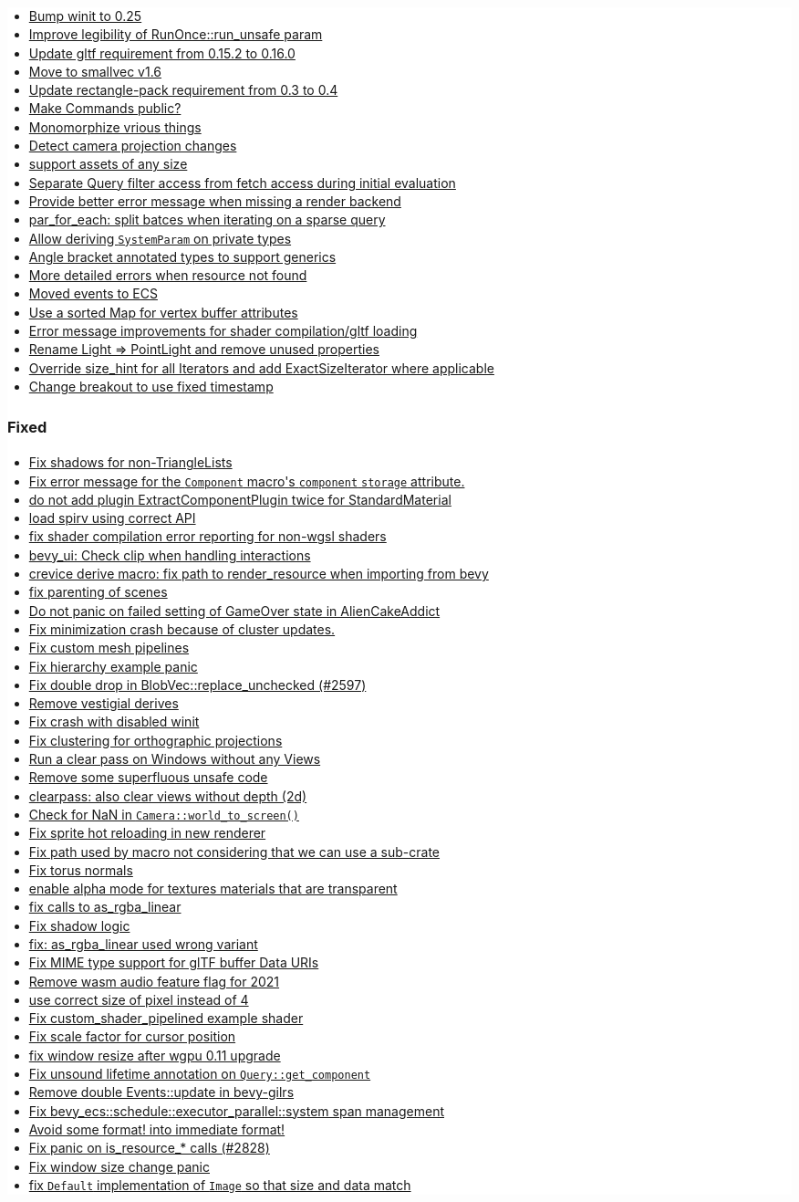 - [Bump winit to 0.25][2186]
- [Improve legibility of RunOnce::run_unsafe param][2181]
- [Update gltf requirement from 0.15.2 to 0.16.0][2196]
- [Move to smallvec v1.6][2074]
- [Update rectangle-pack requirement from 0.3 to 0.4][2086]
- [Make Commands public?][2034]
- [Monomorphize vrious things][1914]
- [Detect camera projection changes][2015]
- [support assets of any size][1997]
- [Separate Query filter access from fetch access during initial evaluation][1977]
- [Provide better error message when missing a render backend][1965]
- [par_for_each: split batces when iterating on a sparse query][1945]
- [Allow deriving `SystemParam` on private types][1936]
- [Angle bracket annotated types to support generics][1919]
- [More detailed errors when resource not found][1864]
- [Moved events to ECS][1823]
- [Use a sorted Map for vertex buffer attributes][1796]
- [Error message improvements for shader compilation/gltf loading][1786]
- [Rename Light => PointLight and remove unused properties][1778]
- [Override size_hint for all Iterators and add ExactSizeIterator where applicable][1734]
- [Change breakout to use fixed timestamp][1541]

### Fixed

- [Fix shadows for non-TriangleLists][3581]
- [Fix error message for the `Component` macro's `component` `storage` attribute.][3534]
- [do not add plugin ExtractComponentPlugin twice for StandardMaterial][3502]
- [load spirv using correct API][3466]
- [fix shader compilation error reporting for non-wgsl shaders][3441]
- [bevy_ui: Check clip when handling interactions][3461]
- [crevice derive macro: fix path to render_resource when importing from bevy][3438]
- [fix parenting of scenes][2410]
- [Do not panic on failed setting of GameOver state in AlienCakeAddict][3411]
- [Fix minimization crash because of cluster updates.][3369]
- [Fix custom mesh pipelines][3381]
- [Fix hierarchy example panic][3378]
- [Fix double drop in BlobVec::replace_unchecked (#2597)][2848]
- [Remove vestigial derives][3343]
- [Fix crash with disabled winit][3330]
- [Fix clustering for orthographic projections][3316]
- [Run a clear pass on Windows without any Views][3304]
- [Remove some superfluous unsafe code][3297]
- [clearpass: also clear views without depth (2d)][3286]
- [Check for NaN in `Camera::world_to_screen()`][3268]
- [Fix sprite hot reloading in new renderer][3207]
- [Fix path used by macro not considering that we can use a sub-crate][3178]
- [Fix torus normals][3549]
- [enable alpha mode for textures materials that are transparent][3202]
- [fix calls to as_rgba_linear][3200]
- [Fix shadow logic][3186]
- [fix: as_rgba_linear used wrong variant][3192]
- [Fix MIME type support for glTF buffer Data URIs][3101]
- [Remove wasm audio feature flag for 2021][3000]
- [use correct size of pixel instead of 4][2977]
- [Fix custom_shader_pipelined example shader][2992]
- [Fix scale factor for cursor position][2932]
- [fix window resize after wgpu 0.11 upgrade][2953]
- [Fix unsound lifetime annotation on `Query::get_component`][2964]
- [Remove double Events::update in bevy-gilrs][2894]
- [Fix bevy_ecs::schedule::executor_parallel::system span management][2905]
- [Avoid some format! into immediate format!][2913]
- [Fix panic on is_resource_* calls (#2828)][2863]
- [Fix window size change panic][2858]
- [fix `Default` implementation of `Image` so that size and data match][2833]

[1007]: https://github.com/bevyengine/bevy/pull/1007
[1395]: https://github.com/bevyengine/bevy/pull/1395
[1541]: https://github.com/bevyengine/bevy/pull/1541
[1667]: https://github.com/bevyengine/bevy/pull/1667
[1668]: https://github.com/bevyengine/bevy/pull/1668
[1714]: https://github.com/bevyengine/bevy/pull/1714
[1734]: https://github.com/bevyengine/bevy/pull/1734
[1763]: https://github.com/bevyengine/bevy/pull/1763
[1765]: https://github.com/bevyengine/bevy/pull/1765
[1767]: https://github.com/bevyengine/bevy/pull/1767
[1775]: https://github.com/bevyengine/bevy/pull/1775
[1778]: https://github.com/bevyengine/bevy/pull/1778
[1786]: https://github.com/bevyengine/bevy/pull/1786
[1796]: https://github.com/bevyengine/bevy/pull/1796
[1803]: https://github.com/bevyengine/bevy/pull/1803
[1808]: https://github.com/bevyengine/bevy/pull/1808
[1817]: https://github.com/bevyengine/bevy/pull/1817
[1823]: https://github.com/bevyengine/bevy/pull/1823
[1828]: https://github.com/bevyengine/bevy/pull/1828
[1831]: https://github.com/bevyengine/bevy/pull/1831
[1864]: https://github.com/bevyengine/bevy/pull/1864
[1871]: https://github.com/bevyengine/bevy/pull/1871
[1875]: https://github.com/bevyengine/bevy/pull/1875
[1878]: https://github.com/bevyengine/bevy/pull/1878
[1887]: https://github.com/bevyengine/bevy/pull/1887
[1899]: https://github.com/bevyengine/bevy/pull/1899
[1901]: https://github.com/bevyengine/bevy/pull/1901
[1905]: https://github.com/bevyengine/bevy/pull/1905
[1909]: https://github.com/bevyengine/bevy/pull/1909
[1914]: https://github.com/bevyengine/bevy/pull/1914
[1919]: https://github.com/bevyengine/bevy/pull/1919
[1925]: https://github.com/bevyengine/bevy/pull/1925
[1927]: https://github.com/bevyengine/bevy/pull/1927
[1929]: https://github.com/bevyengine/bevy/pull/1929
[1936]: https://github.com/bevyengine/bevy/pull/1936
[1940]: https://github.com/bevyengine/bevy/pull/1940
[1945]: https://github.com/bevyengine/bevy/pull/1945
[1954]: https://github.com/bevyengine/bevy/pull/1954
[1963]: https://github.com/bevyengine/bevy/pull/1963
[1965]: https://github.com/bevyengine/bevy/pull/1965
[1972]: https://github.com/bevyengine/bevy/pull/1972
[1977]: https://github.com/bevyengine/bevy/pull/1977
[1997]: https://github.com/bevyengine/bevy/pull/1997
[2011]: https://github.com/bevyengine/bevy/pull/2011
[2015]: https://github.com/bevyengine/bevy/pull/2015
[2024]: https://github.com/bevyengine/bevy/pull/2024
[2033]: https://github.com/bevyengine/bevy/pull/2033
[2034]: https://github.com/bevyengine/bevy/pull/2034
[2036]: https://github.com/bevyengine/bevy/pull/2036
[2038]: https://github.com/bevyengine/bevy/pull/2038
[2044]: https://github.com/bevyengine/bevy/pull/2044
[2045]: https://github.com/bevyengine/bevy/pull/2045
[2053]: https://github.com/bevyengine/bevy/pull/2053
[2074]: https://github.com/bevyengine/bevy/pull/2074
[2084]: https://github.com/bevyengine/bevy/pull/2084
[2086]: https://github.com/bevyengine/bevy/pull/2086
[2100]: https://github.com/bevyengine/bevy/pull/2100
[2112]: https://github.com/bevyengine/bevy/pull/2112
[2121]: https://github.com/bevyengine/bevy/pull/2121
[2126]: https://github.com/bevyengine/bevy/pull/2126
[2165]: https://github.com/bevyengine/bevy/pull/2165
[2172]: https://github.com/bevyengine/bevy/pull/2172
[2175]: https://github.com/bevyengine/bevy/pull/2175
[2176]: https://github.com/bevyengine/bevy/pull/2176
[2177]: https://github.com/bevyengine/bevy/pull/2177
[2180]: https://github.com/bevyengine/bevy/pull/2180
[2181]: https://github.com/bevyengine/bevy/pull/2181
[2183]: https://github.com/bevyengine/bevy/pull/2183
[2186]: https://github.com/bevyengine/bevy/pull/2186
[2189]: https://github.com/bevyengine/bevy/pull/2189
[2196]: https://github.com/bevyengine/bevy/pull/2196
[2197]: https://github.com/bevyengine/bevy/pull/2197
[2206]: https://github.com/bevyengine/bevy/pull/2206
[2207]: https://github.com/bevyengine/bevy/pull/2207
[2208]: https://github.com/bevyengine/bevy/pull/2208
[2221]: https://github.com/bevyengine/bevy/pull/2221
[2226]: https://github.com/bevyengine/bevy/pull/2226
[2227]: https://github.com/bevyengine/bevy/pull/2227
[2244]: https://github.com/bevyengine/bevy/pull/2244
[2254]: https://github.com/bevyengine/bevy/pull/2254
[2260]: https://github.com/bevyengine/bevy/pull/2260
[2269]: https://github.com/bevyengine/bevy/pull/2269
[2271]: https://github.com/bevyengine/bevy/pull/2271
[2278]: https://github.com/bevyengine/bevy/pull/2278
[2280]: https://github.com/bevyengine/bevy/pull/2280
[2283]: https://github.com/bevyengine/bevy/pull/2283
[2295]: https://github.com/bevyengine/bevy/pull/2295
[2300]: https://github.com/bevyengine/bevy/pull/2300
[2305]: https://github.com/bevyengine/bevy/pull/2305
[2310]: https://github.com/bevyengine/bevy/pull/2310
[2318]: https://github.com/bevyengine/bevy/pull/2318
[2325]: https://github.com/bevyengine/bevy/pull/2325
[2326]: https://github.com/bevyengine/bevy/pull/2326
[2332]: https://github.com/bevyengine/bevy/pull/2332
[2345]: https://github.com/bevyengine/bevy/pull/2345
[2360]: https://github.com/bevyengine/bevy/pull/2360
[2362]: https://github.com/bevyengine/bevy/pull/2362
[2366]: https://github.com/bevyengine/bevy/pull/2366
[2370]: https://github.com/bevyengine/bevy/pull/2370
[2393]: https://github.com/bevyengine/bevy/pull/2393
[2395]: https://github.com/bevyengine/bevy/pull/2395
[2397]: https://github.com/bevyengine/bevy/pull/2397
[2398]: https://github.com/bevyengine/bevy/pull/2398
[2403]: https://github.com/bevyengine/bevy/pull/2403
[2409]: https://github.com/bevyengine/bevy/pull/2409
[2410]: https://github.com/bevyengine/bevy/pull/2410
[2411]: https://github.com/bevyengine/bevy/pull/2411
[2422]: https://github.com/bevyengine/bevy/pull/2422
[2431]: https://github.com/bevyengine/bevy/pull/2431
[2449]: https://github.com/bevyengine/bevy/pull/2449
[2482]: https://github.com/bevyengine/bevy/pull/2482
[2490]: https://github.com/bevyengine/bevy/pull/2490
[2494]: https://github.com/bevyengine/bevy/pull/2494
[2496]: https://github.com/bevyengine/bevy/pull/2496
[2509]: https://github.com/bevyengine/bevy/pull/2509
[2515]: https://github.com/bevyengine/bevy/pull/2515
[2520]: https://github.com/bevyengine/bevy/pull/2520
[2521]: https://github.com/bevyengine/bevy/pull/2521
[2531]: https://github.com/bevyengine/bevy/pull/2531
[2537]: https://github.com/bevyengine/bevy/pull/2537
[2538]: https://github.com/bevyengine/bevy/pull/2538
[2542]: https://github.com/bevyengine/bevy/pull/2542
[2543]: https://github.com/bevyengine/bevy/pull/2543
[2550]: https://github.com/bevyengine/bevy/pull/2550
[2552]: https://github.com/bevyengine/bevy/pull/2552
[2555]: https://github.com/bevyengine/bevy/pull/2555
[2560]: https://github.com/bevyengine/bevy/pull/2560
[2564]: https://github.com/bevyengine/bevy/pull/2564
[2578]: https://github.com/bevyengine/bevy/pull/2578
[2581]: https://github.com/bevyengine/bevy/pull/2581
[2598]: https://github.com/bevyengine/bevy/pull/2598
[2601]: https://github.com/bevyengine/bevy/pull/2601
[2604]: https://github.com/bevyengine/bevy/pull/2604
[2605]: https://github.com/bevyengine/bevy/pull/2605
[2606]: https://github.com/bevyengine/bevy/pull/2606
[2613]: https://github.com/bevyengine/bevy/pull/2613
[2614]: https://github.com/bevyengine/bevy/pull/2614
[2623]: https://github.com/bevyengine/bevy/pull/2623
[2625]: https://github.com/bevyengine/bevy/pull/2625
[2628]: https://github.com/bevyengine/bevy/pull/2628
[2631]: https://github.com/bevyengine/bevy/pull/2631
[2632]: https://github.com/bevyengine/bevy/pull/2632
[2641]: https://github.com/bevyengine/bevy/pull/2641
[2653]: https://github.com/bevyengine/bevy/pull/2653
[2672]: https://github.com/bevyengine/bevy/pull/2672
[2673]: https://github.com/bevyengine/bevy/pull/2673
[2682]: https://github.com/bevyengine/bevy/pull/2682
[2684]: https://github.com/bevyengine/bevy/pull/2684
[2690]: https://github.com/bevyengine/bevy/pull/2690
[2695]: https://github.com/bevyengine/bevy/pull/2695
[2700]: https://github.com/bevyengine/bevy/pull/2700
[2703]: https://github.com/bevyengine/bevy/pull/2703
[2704]: https://github.com/bevyengine/bevy/pull/2704
[2717]: https://github.com/bevyengine/bevy/pull/2717
[2718]: https://github.com/bevyengine/bevy/pull/2718
[2726]: https://github.com/bevyengine/bevy/pull/2726
[2727]: https://github.com/bevyengine/bevy/pull/2727
[2740]: https://github.com/bevyengine/bevy/pull/2740
[2741]: https://github.com/bevyengine/bevy/pull/2741
[2748]: https://github.com/bevyengine/bevy/pull/2748
[2757]: https://github.com/bevyengine/bevy/pull/2757
[2759]: https://github.com/bevyengine/bevy/pull/2759
[2760]: https://github.com/bevyengine/bevy/pull/2760
[2770]: https://github.com/bevyengine/bevy/pull/2770
[2772]: https://github.com/bevyengine/bevy/pull/2772
[2778]: https://github.com/bevyengine/bevy/pull/2778
[2784]: https://github.com/bevyengine/bevy/pull/2784
[2785]: https://github.com/bevyengine/bevy/pull/2785
[2793]: https://github.com/bevyengine/bevy/pull/2793
[2807]: https://github.com/bevyengine/bevy/pull/2807
[2819]: https://github.com/bevyengine/bevy/pull/2819
[2827]: https://github.com/bevyengine/bevy/pull/2827
[2831]: https://github.com/bevyengine/bevy/pull/2831
[2832]: https://github.com/bevyengine/bevy/pull/2832
[2833]: https://github.com/bevyengine/bevy/pull/2833
[2847]: https://github.com/bevyengine/bevy/pull/2847
[2848]: https://github.com/bevyengine/bevy/pull/2848
[2850]: https://github.com/bevyengine/bevy/pull/2850
[2855]: https://github.com/bevyengine/bevy/pull/2855
[2858]: https://github.com/bevyengine/bevy/pull/2858
[2861]: https://github.com/bevyengine/bevy/pull/2861
[2863]: https://github.com/bevyengine/bevy/pull/2863
[2864]: https://github.com/bevyengine/bevy/pull/2864
[2880]: https://github.com/bevyengine/bevy/pull/2880
[2885]: https://github.com/bevyengine/bevy/pull/2885
[2887]: https://github.com/bevyengine/bevy/pull/2887
[2890]: https://github.com/bevyengine/bevy/pull/2890
[2894]: https://github.com/bevyengine/bevy/pull/2894
[2903]: https://github.com/bevyengine/bevy/pull/2903
[2905]: https://github.com/bevyengine/bevy/pull/2905
[2907]: https://github.com/bevyengine/bevy/pull/2907
[2912]: https://github.com/bevyengine/bevy/pull/2912
[2913]: https://github.com/bevyengine/bevy/pull/2913
[2932]: https://github.com/bevyengine/bevy/pull/2932
[2943]: https://github.com/bevyengine/bevy/pull/2943
[2953]: https://github.com/bevyengine/bevy/pull/2953
[2957]: https://github.com/bevyengine/bevy/pull/2957
[2964]: https://github.com/bevyengine/bevy/pull/2964
[2977]: https://github.com/bevyengine/bevy/pull/2977
[2989]: https://github.com/bevyengine/bevy/pull/2989
[2990]: https://github.com/bevyengine/bevy/pull/2990
[2992]: https://github.com/bevyengine/bevy/pull/2992
[3000]: https://github.com/bevyengine/bevy/pull/3000
[3028]: https://github.com/bevyengine/bevy/pull/3028
[3031]: https://github.com/bevyengine/bevy/pull/3031
[3038]: https://github.com/bevyengine/bevy/pull/3038
[3039]: https://github.com/bevyengine/bevy/pull/3039
[3041]: https://github.com/bevyengine/bevy/pull/3041
[3042]: https://github.com/bevyengine/bevy/pull/3042
[3049]: https://github.com/bevyengine/bevy/pull/3049
[3059]: https://github.com/bevyengine/bevy/pull/3059
[3060]: https://github.com/bevyengine/bevy/pull/3060
[3069]: https://github.com/bevyengine/bevy/pull/3069
[3070]: https://github.com/bevyengine/bevy/pull/3070
[3072]: https://github.com/bevyengine/bevy/pull/3072
[3075]: https://github.com/bevyengine/bevy/pull/3075
[3076]: https://github.com/bevyengine/bevy/pull/3076
[3097]: https://github.com/bevyengine/bevy/pull/3097
[3101]: https://github.com/bevyengine/bevy/pull/3101
[3105]: https://github.com/bevyengine/bevy/pull/3105
[3109]: https://github.com/bevyengine/bevy/pull/3109
[3111]: https://github.com/bevyengine/bevy/pull/3111
[3113]: https://github.com/bevyengine/bevy/pull/3113
[3118]: https://github.com/bevyengine/bevy/pull/3118
[3122]: https://github.com/bevyengine/bevy/pull/3122
[3126]: https://github.com/bevyengine/bevy/pull/3126
[3137]: https://github.com/bevyengine/bevy/pull/3137
[3153]: https://github.com/bevyengine/bevy/pull/3153
[3166]: https://github.com/bevyengine/bevy/pull/3166
[3168]: https://github.com/bevyengine/bevy/pull/3168
[3171]: https://github.com/bevyengine/bevy/pull/3171
[3175]: https://github.com/bevyengine/bevy/pull/3175
[3178]: https://github.com/bevyengine/bevy/pull/3178
[3182]: https://github.com/bevyengine/bevy/pull/3182
[3186]: https://github.com/bevyengine/bevy/pull/3186
[3189]: https://github.com/bevyengine/bevy/pull/3189
[3192]: https://github.com/bevyengine/bevy/pull/3192
[3193]: https://github.com/bevyengine/bevy/pull/3193
[3200]: https://github.com/bevyengine/bevy/pull/3200
[3201]: https://github.com/bevyengine/bevy/pull/3201
[3202]: https://github.com/bevyengine/bevy/pull/3202
[3206]: https://github.com/bevyengine/bevy/pull/3206
[3207]: https://github.com/bevyengine/bevy/pull/3207
[3209]: https://github.com/bevyengine/bevy/pull/3209
[3236]: https://github.com/bevyengine/bevy/pull/3236
[3244]: https://github.com/bevyengine/bevy/pull/3244
[3257]: https://github.com/bevyengine/bevy/pull/3257
[3258]: https://github.com/bevyengine/bevy/pull/3258
[3260]: https://github.com/bevyengine/bevy/pull/3260
[3264]: https://github.com/bevyengine/bevy/pull/3264
[3268]: https://github.com/bevyengine/bevy/pull/3268
[3270]: https://github.com/bevyengine/bevy/pull/3270
[3271]: https://github.com/bevyengine/bevy/pull/3271
[3280]: https://github.com/bevyengine/bevy/pull/3280
[3281]: https://github.com/bevyengine/bevy/pull/3281
[3282]: https://github.com/bevyengine/bevy/pull/3282
[3286]: https://github.com/bevyengine/bevy/pull/3286
[3289]: https://github.com/bevyengine/bevy/pull/3289
[3290]: https://github.com/bevyengine/bevy/pull/3290
[3291]: https://github.com/bevyengine/bevy/pull/3291
[3296]: https://github.com/bevyengine/bevy/pull/3296
[3297]: https://github.com/bevyengine/bevy/pull/3297
[3304]: https://github.com/bevyengine/bevy/pull/3304
[3309]: https://github.com/bevyengine/bevy/pull/3309
[3316]: https://github.com/bevyengine/bevy/pull/3316
[3318]: https://github.com/bevyengine/bevy/pull/3318
[3320]: https://github.com/bevyengine/bevy/pull/3320
[3325]: https://github.com/bevyengine/bevy/pull/3325
[3330]: https://github.com/bevyengine/bevy/pull/3330
[3335]: https://github.com/bevyengine/bevy/pull/3335
[3336]: https://github.com/bevyengine/bevy/pull/3336
[3337]: https://github.com/bevyengine/bevy/pull/3337
[3343]: https://github.com/bevyengine/bevy/pull/3343
[3349]: https://github.com/bevyengine/bevy/pull/3349
[3364]: https://github.com/bevyengine/bevy/pull/3364
[3367]: https://github.com/bevyengine/bevy/pull/3367
[3369]: https://github.com/bevyengine/bevy/pull/3369
[3371]: https://github.com/bevyengine/bevy/pull/3371
[3375]: https://github.com/bevyengine/bevy/pull/3375
[3378]: https://github.com/bevyengine/bevy/pull/3378
[3381]: https://github.com/bevyengine/bevy/pull/3381
[3393]: https://github.com/bevyengine/bevy/pull/3393
[3395]: https://github.com/bevyengine/bevy/pull/3395
[3401]: https://github.com/bevyengine/bevy/pull/3401
[3411]: https://github.com/bevyengine/bevy/pull/3411
[3413]: https://github.com/bevyengine/bevy/pull/3413
[3415]: https://github.com/bevyengine/bevy/pull/3415
[3416]: https://github.com/bevyengine/bevy/pull/3416
[3420]: https://github.com/bevyengine/bevy/pull/3420
[3421]: https://github.com/bevyengine/bevy/pull/3421
[3426]: https://github.com/bevyengine/bevy/pull/3426
[3428]: https://github.com/bevyengine/bevy/pull/3428
[3438]: https://github.com/bevyengine/bevy/pull/3438
[3441]: https://github.com/bevyengine/bevy/pull/3441
[3443]: https://github.com/bevyengine/bevy/pull/3443
[3448]: https://github.com/bevyengine/bevy/pull/3448
[3452]: https://github.com/bevyengine/bevy/pull/3452
[3461]: https://github.com/bevyengine/bevy/pull/3461
[3465]: https://github.com/bevyengine/bevy/pull/3465
[3466]: https://github.com/bevyengine/bevy/pull/3466
[3489]: https://github.com/bevyengine/bevy/pull/3489
[3490]: https://github.com/bevyengine/bevy/pull/3490
[3495]: https://github.com/bevyengine/bevy/pull/3495
[3498]: https://github.com/bevyengine/bevy/pull/3498
[3502]: https://github.com/bevyengine/bevy/pull/3502
[3506]: https://github.com/bevyengine/bevy/pull/3506
[3521]: https://github.com/bevyengine/bevy/pull/3521
[3534]: https://github.com/bevyengine/bevy/pull/3534
[3544]: https://github.com/bevyengine/bevy/pull/3544
[3545]: https://github.com/bevyengine/bevy/pull/3545
[3546]: https://github.com/bevyengine/bevy/pull/3546
[3549]: https://github.com/bevyengine/bevy/pull/3549
[3551]: https://github.com/bevyengine/bevy/pull/3551
[3553]: https://github.com/bevyengine/bevy/pull/3553
[3577]: https://github.com/bevyengine/bevy/pull/3577
[3581]: https://github.com/bevyengine/bevy/pull/3581
[c6]: https://github.com/cart/bevy/pull/6
[c24]: https://github.com/cart/bevy/pull/24
[c26]: https://github.com/cart/bevy/pull/26